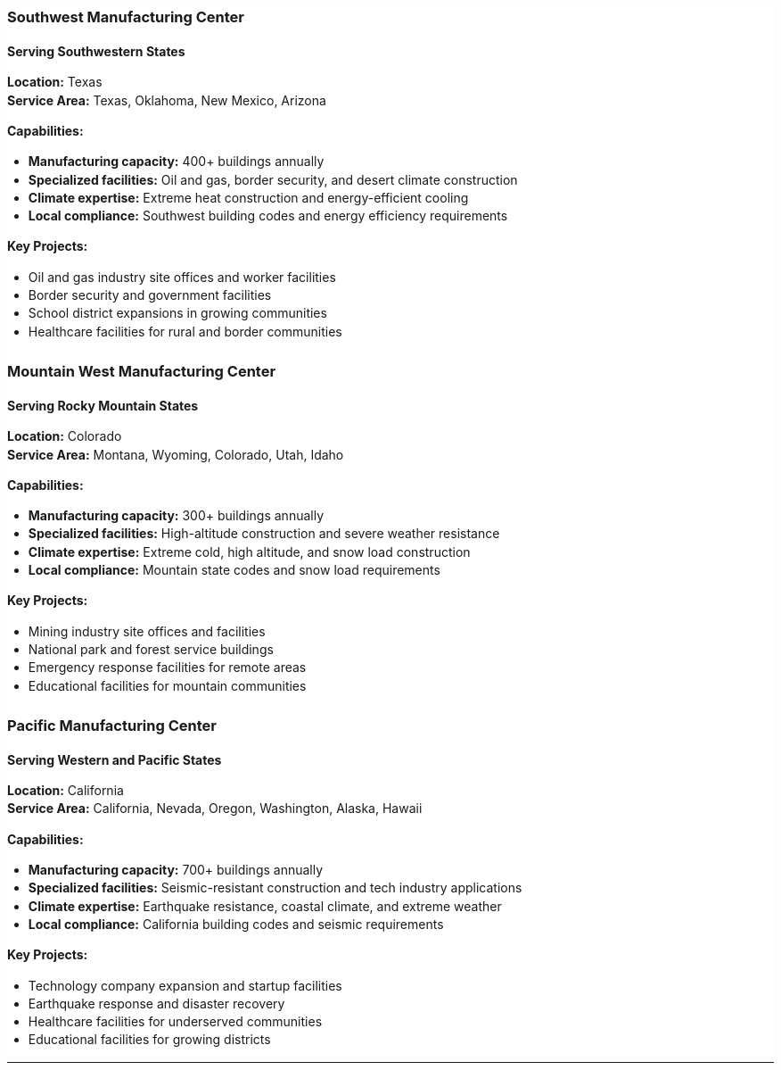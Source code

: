 ### Southwest Manufacturing Center
**Serving Southwestern States**

**Location:** Texas  
**Service Area:** Texas, Oklahoma, New Mexico, Arizona

**Capabilities:**
- **Manufacturing capacity:** 400+ buildings annually
- **Specialized facilities:** Oil and gas, border security, and desert climate construction
- **Climate expertise:** Extreme heat construction and energy-efficient cooling
- **Local compliance:** Southwest building codes and energy efficiency requirements

**Key Projects:**
- Oil and gas industry site offices and worker facilities
- Border security and government facilities
- School district expansions in growing communities
- Healthcare facilities for rural and border communities

### Mountain West Manufacturing Center
**Serving Rocky Mountain States**

**Location:** Colorado  
**Service Area:** Montana, Wyoming, Colorado, Utah, Idaho

**Capabilities:**
- **Manufacturing capacity:** 300+ buildings annually
- **Specialized facilities:** High-altitude construction and severe weather resistance
- **Climate expertise:** Extreme cold, high altitude, and snow load construction
- **Local compliance:** Mountain state codes and snow load requirements

**Key Projects:**
- Mining industry site offices and facilities
- National park and forest service buildings
- Emergency response facilities for remote areas
- Educational facilities for mountain communities

### Pacific Manufacturing Center
**Serving Western and Pacific States**

**Location:** California  
**Service Area:** California, Nevada, Oregon, Washington, Alaska, Hawaii

**Capabilities:**
- **Manufacturing capacity:** 700+ buildings annually
- **Specialized facilities:** Seismic-resistant construction and tech industry applications
- **Climate expertise:** Earthquake resistance, coastal climate, and extreme weather
- **Local compliance:** California building codes and seismic requirements

**Key Projects:**
- Technology company expansion and startup facilities
- Earthquake response and disaster recovery
- Healthcare facilities for underserved communities
- Educational facilities for growing districts

---
